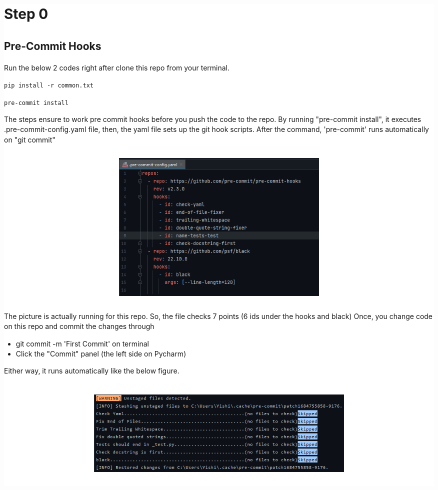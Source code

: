 # Step 0
## Pre-Commit Hooks

Run the below 2 codes right after clone this repo from your terminal.
```
pip install -r common.txt
```


```
pre-commit install
```
The steps ensure to work pre commit hooks before you push the code to the repo.
By running "pre-commit install", it executes .pre-commit-config.yaml file, then, the yaml file sets up the git hook scripts.
After the command, 'pre-commit' runs automatically on "git commit"
<p align="center">
  <img src="images/pre-commit.png" alt="pre-commit" width="400" height="300">
</p>
The picture is actually running for this repo. So, the file checks 7 points (6 ids under the hooks and black)
Once, you change code on this repo and commit the changes through <br>

- git commit -m 'First Commit' on terminal <br>
- Click the "Commit" panel (the left side on Pycharm) <br>

Either way, it runs automatically like the below figure.
<p align="center">
  <img src="images/pre-commit-results.png" alt="pre-commit-results" width="500" height="200">
</p>
